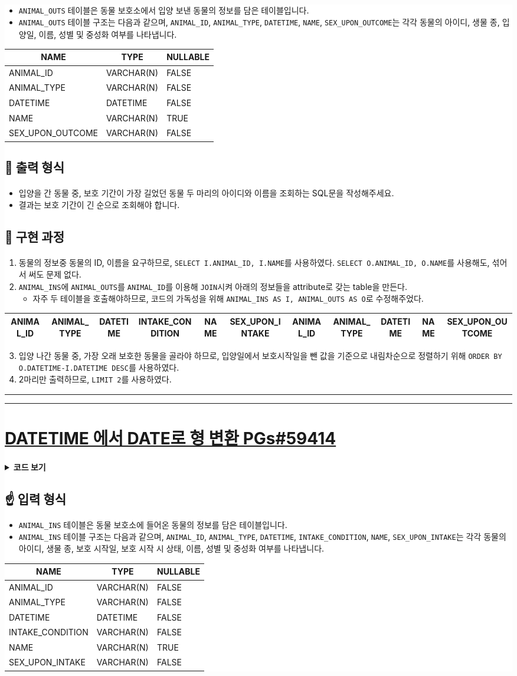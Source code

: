 + `ANIMAL_OUTS` 테이블은 동물 보호소에서 입양 보낸 동물의 정보를 담은 테이블입니다.
+ `ANIMAL_OUTS` 테이블 구조는 다음과 같으며, `ANIMAL_ID`, `ANIMAL_TYPE`, `DATETIME`, `NAME`, `SEX_UPON_OUTCOME`는 각각 동물의 아이디, 생물 종, 입양일, 이름, 성별 및 중성화 여부를 나타냅니다.

| **NAME**         | **TYPE**   | **NULLABLE** |
|------------------|------------|--------------|
| ANIMAL_ID        | VARCHAR(N) | FALSE        |
| ANIMAL_TYPE      | VARCHAR(N) | FALSE        |
| DATETIME         | DATETIME   | FALSE        |
| NAME             | VARCHAR(N) | TRUE         |
| SEX_UPON_OUTCOME | VARCHAR(N) | FALSE        |

## 🤞 출력 형식

+ 입양을 간 동물 중, 보호 기간이 가장 길었던 동물 두 마리의 아이디와 이름을 조회하는 SQL문을 작성해주세요. 
+ 결과는 보호 기간이 긴 순으로 조회해야 합니다.

## 🤟 구현 과정

1. 동물의 정보중 동물의 ID, 이름을 요구하므로, `SELECT I.ANIMAL_ID, I.NAME`를 사용하였다. `SELECT O.ANIMAL_ID, O.NAME`를 사용해도, 섞어서 써도 문제 없다.
2.	`ANIMAL_INS`에 `ANIMAL_OUTS`를 `ANIMAL_ID`를 이용해 `JOIN`시켜 아래의 정보들을 attribute로 갖는 table을 만든다.
	+ 자주 두 테이블을 호출해야하므로, 코드의 가독성을 위해 `ANIMAL_INS AS I, ANIMAL_OUTS AS O`로 수정해주었다.

| ANIMAL_ID | ANIMAL_TYPE | DATETIME | INTAKE_CONDITION | NAME | SEX_UPON_INTAKE | ANIMAL_ID | ANIMAL_TYPE | DATETIME | NAME | SEX_UPON_OUTCOME |
|-----------|-------------|----------|------------------|------|-----------------|-----------|-------------|----------|------|------------------|

3. 입양 나간 동물 중, 가장 오래 보호한 동물을 골라야 하므로, 입양일에서 보호시작일을 뺀 값을 기준으로 내림차순으로 정렬하기 위해 `ORDER BY O.DATETIME-I.DATETIME DESC`를 사용하였다.
4. 2마리만 출력하므로, `LIMIT 2`를 사용하였다.

---
---


# [DATETIME 에서 DATE로 형 변환 PGs#59414](https://programmers.co.kr/learn/courses/30/lessons/59414)

<details><summary><b>코드 보기</b></summary></details>


## ☝ 입력 형식


+ `ANIMAL_INS` 테이블은 동물 보호소에 들어온 동물의 정보를 담은 테이블입니다.
+ `ANIMAL_INS` 테이블 구조는 다음과 같으며, `ANIMAL_ID`, `ANIMAL_TYPE`, `DATETIME`, `INTAKE_CONDITION`, `NAME`, `SEX_UPON_INTAKE`는 각각 동물의 아이디, 생물 종, 보호 시작일, 보호 시작 시 상태, 이름, 성별 및 중성화 여부를 나타냅니다.

| **NAME**         | **TYPE**   | **NULLABLE** |
|------------------|------------|--------------|
| ANIMAL_ID        | VARCHAR(N) | FALSE        |
| ANIMAL_TYPE      | VARCHAR(N) | FALSE        |
| DATETIME         | DATETIME   | FALSE        |
| INTAKE_CONDITION | VARCHAR(N) | FALSE        |
| NAME             | VARCHAR(N) | TRUE         |
| SEX_UPON_INTAKE  | VARCHAR(N) | FALSE        |
